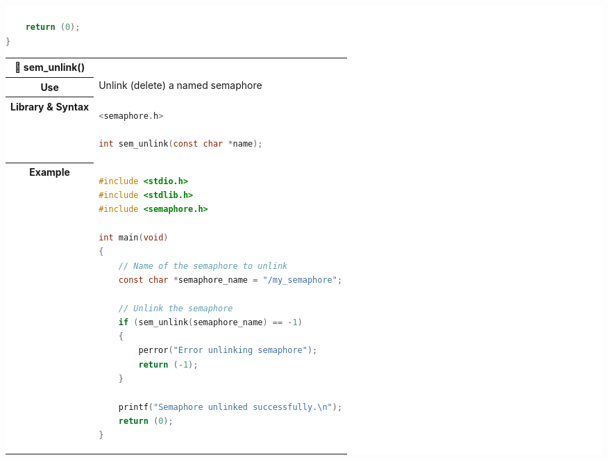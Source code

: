 ```c

    return (0);
}
```
</td>
		</tr>
</table>

<table>
	<tr>
		<th> 🔸 sem_unlink() </th>
		<th> </th>
	</tr>
	<tr>
		<th> Use </th>
		<td> Unlink (delete) a named semaphore </td>
	</tr>
	<tr>
		<th> Library & Syntax </th>
		<td> 

```c
<semaphore.h>

int sem_unlink(const char *name);
``` 
</td>
		</tr>
		<tr>
		<th> Example </th>
		<td>

```c
#include <stdio.h>
#include <stdlib.h>
#include <semaphore.h>

int main(void) 
{
    // Name of the semaphore to unlink
    const char *semaphore_name = "/my_semaphore";

    // Unlink the semaphore
    if (sem_unlink(semaphore_name) == -1) 
	{
        perror("Error unlinking semaphore");
        return (-1);
    }

    printf("Semaphore unlinked successfully.\n");
    return (0);
}
```
</td>
		</tr>
</table>

